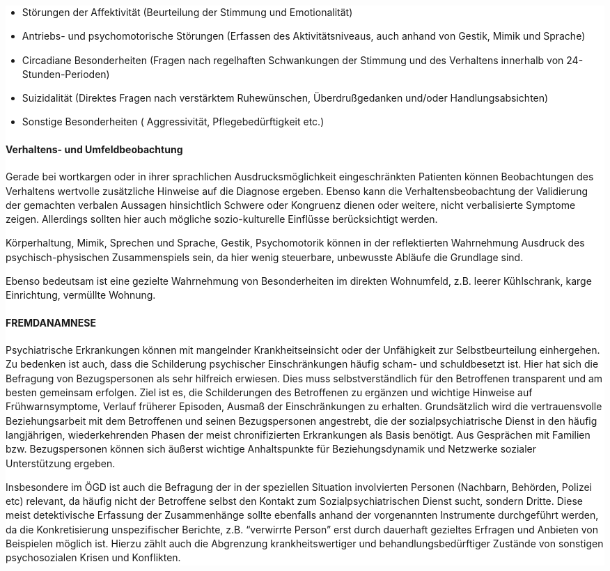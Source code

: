   - Störungen der Affektivität (Beurteilung der Stimmung und
    Emotionalität) 

  - Antriebs- und psychomotorische Störungen (Erfassen des
    Aktivitätsniveaus, auch anhand von Gestik, Mimik und Sprache)

  - Circadiane Besonderheiten (Fragen nach regelhaften Schwankungen der
    Stimmung und des Verhaltens innerhalb von 24-Stunden-Perioden)

  - Suizidalität (Direktes Fragen nach verstärktem Ruhewünschen,
    Überdrußgedanken und/oder Handlungsabsichten)

  - Sonstige Besonderheiten ( Aggressivität, Pflegebedürftigkeit etc.)

#### Verhaltens- und Umfeldbeobachtung

Gerade bei wortkargen oder in ihrer sprachlichen Ausdrucksmöglichkeit
eingeschränkten Patienten können Beobachtungen des Verhaltens wertvolle
zusätzliche Hinweise auf die Diagnose ergeben. Ebenso kann die
Verhaltensbeobachtung der Validierung der gemachten verbalen Aussagen
hinsichtlich Schwere oder Kongruenz dienen oder weitere, nicht
verbalisierte Symptome zeigen. Allerdings sollten hier auch mögliche
sozio-kulturelle Einflüsse berücksichtigt werden.

Körperhaltung, Mimik, Sprechen und Sprache, Gestik, Psychomotorik können
in der reflektierten Wahrnehmung Ausdruck des psychisch-physischen
Zusammenspiels sein, da hier wenig steuerbare, unbewusste Abläufe die
Grundlage sind.

Ebenso bedeutsam ist eine gezielte Wahrnehmung von Besonderheiten im
direkten Wohnumfeld, z.B. leerer Kühlschrank, karge Einrichtung,
vermüllte Wohnung.

#### FREMDANAMNESE

Psychiatrische Erkrankungen können mit mangelnder Krankheitseinsicht
oder der Unfähigkeit zur Selbstbeurteilung einhergehen. Zu bedenken ist
auch, dass die Schilderung psychischer Einschränkungen häufig scham- und
schuldbesetzt ist. Hier hat sich die Befragung von Bezugspersonen als
sehr hilfreich erwiesen. Dies muss selbstverständlich für den
Betroffenen transparent und am besten gemeinsam erfolgen. Ziel ist es,
die Schilderungen des Betroffenen zu ergänzen und wichtige Hinweise auf
Frühwarnsymptome, Verlauf früherer Episoden, Ausmaß der Einschränkungen
zu erhalten. Grundsätzlich wird die vertrauensvolle Beziehungsarbeit mit
dem Betroffenen und seinen Bezugspersonen angestrebt, die der
sozialpsychiatrische Dienst in den häufig langjährigen, wiederkehrenden
Phasen der meist chronifizierten Erkrankungen als Basis benötigt. Aus
Gesprächen mit Familien bzw. Bezugspersonen können sich äußerst wichtige
Anhaltspunkte für Beziehungsdynamik und Netzwerke sozialer Unterstützung
ergeben.

Insbesondere im ÖGD ist auch die Befragung der in der speziellen
Situation involvierten Personen (Nachbarn, Behörden, Polizei etc)
relevant, da häufig nicht der Betroffene selbst den Kontakt zum
Sozialpsychiatrischen Dienst sucht, sondern Dritte. Diese meist
detektivische Erfassung der Zusammenhänge sollte ebenfalls anhand der
vorgenannten Instrumente durchgeführt werden, da die Konkretisierung
unspezifischer Berichte, z.B. “verwirrte Person” erst durch dauerhaft
gezieltes Erfragen und Anbieten von Beispielen möglich ist. Hierzu zählt
auch die Abgrenzung krankheitswertiger und behandlungsbedürftiger
Zustände von sonstigen psychosozialen Krisen und Konflikten.
